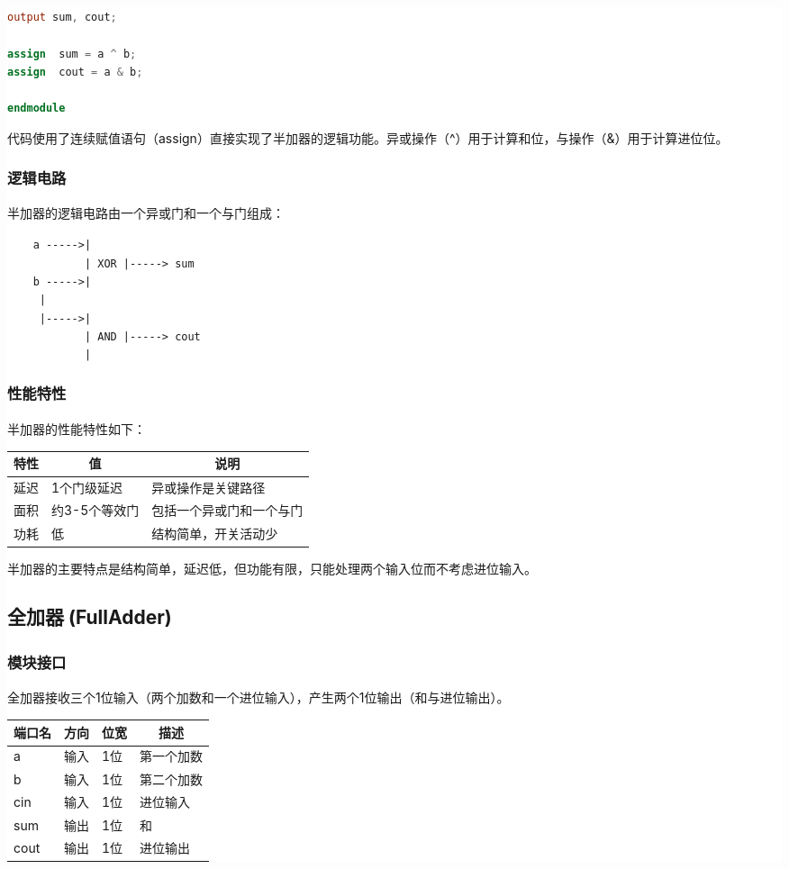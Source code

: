 ```verilog
output sum, cout;

assign  sum = a ^ b;
assign  cout = a & b;

endmodule
```

代码使用了连续赋值语句（assign）直接实现了半加器的逻辑功能。异或操作（^）用于计算和位，与操作（&）用于计算进位位。

### 逻辑电路

半加器的逻辑电路由一个异或门和一个与门组成：

```
    a ----->|        
            | XOR |-----> sum
    b ----->|        
     |
     |----->|        
            | AND |-----> cout
            |        
```

### 性能特性

半加器的性能特性如下：

| 特性 | 值 | 说明 |
|------|-----|------|
| 延迟 | 1个门级延迟 | 异或操作是关键路径 |
| 面积 | 约3-5个等效门 | 包括一个异或门和一个与门 |
| 功耗 | 低 | 结构简单，开关活动少 |

半加器的主要特点是结构简单，延迟低，但功能有限，只能处理两个输入位而不考虑进位输入。

## 全加器 (FullAdder)

### 模块接口

全加器接收三个1位输入（两个加数和一个进位输入），产生两个1位输出（和与进位输出）。

| 端口名 | 方向 | 位宽 | 描述 |
|--------|------|------|------|
| a      | 输入 | 1位  | 第一个加数 |
| b      | 输入 | 1位  | 第二个加数 |
| cin    | 输入 | 1位  | 进位输入 |
| sum    | 输出 | 1位  | 和 |
| cout   | 输出 | 1位  | 进位输出 |
